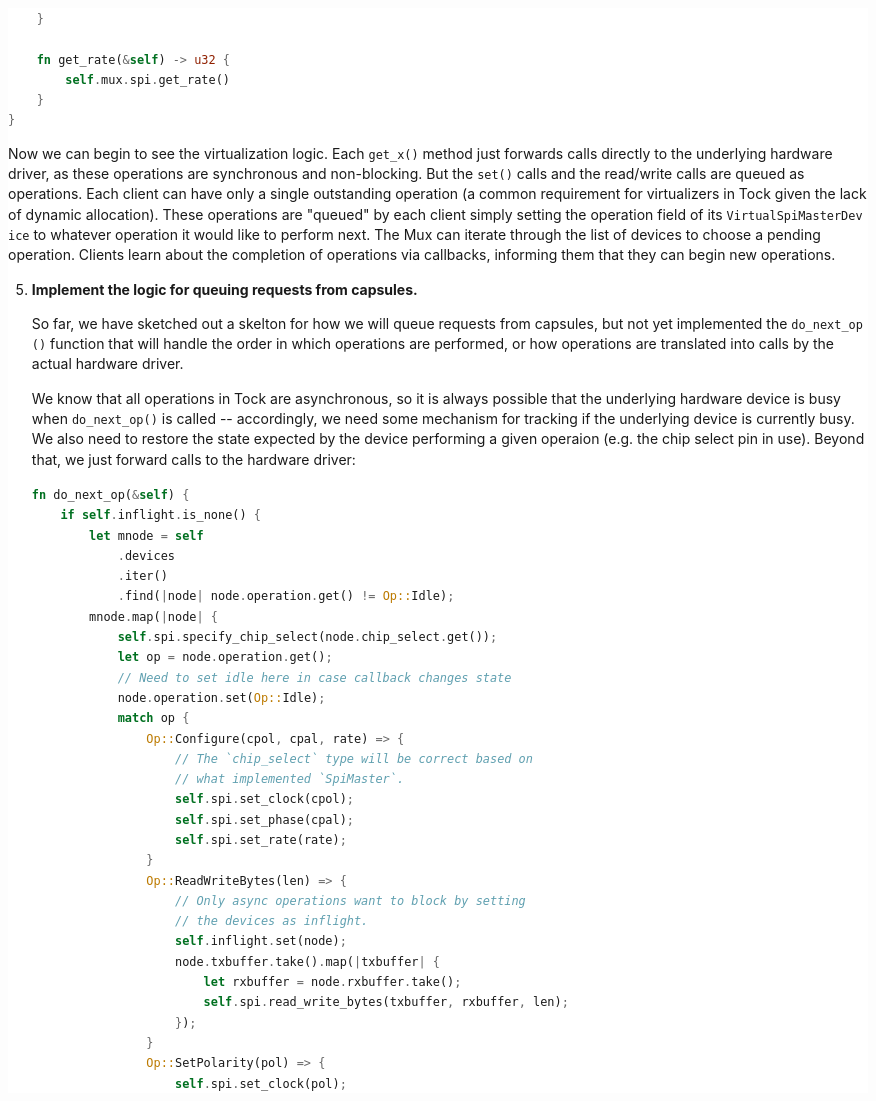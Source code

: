    ```rust
       }

       fn get_rate(&self) -> u32 {
           self.mux.spi.get_rate()
       }
   }
   ```

   Now we can begin to see the virtualization logic. Each `get_x()` method just
   forwards calls directly to the underlying hardware driver, as these
   operations are synchronous and non-blocking. But the `set()` calls and the
   read/write calls are queued as operations. Each client can have only a single
   outstanding operation (a common requirement for virtualizers in Tock given
   the lack of dynamic allocation). These operations are "queued" by each client
   simply setting the operation field of its `VirtualSpiMasterDevice` to
   whatever operation it would like to perform next. The Mux can iterate through
   the list of devices to choose a pending operation. Clients learn about the
   completion of operations via callbacks, informing them that they can begin
   new operations.

5. **Implement the logic for queuing requests from capsules.**

   So far, we have sketched out a skelton for how we will queue requests from
   capsules, but not yet implemented the `do_next_op()` function that will
   handle the order in which operations are performed, or how operations are
   translated into calls by the actual hardware driver.

   We know that all operations in Tock are asynchronous, so it is always
   possible that the underlying hardware device is busy when `do_next_op()` is
   called -- accordingly, we need some mechanism for tracking if the underlying
   device is currently busy. We also need to restore the state expected by the
   device performing a given operaion (e.g. the chip select pin in use). Beyond
   that, we just forward calls to the hardware driver:

   ```rust
   fn do_next_op(&self) {
       if self.inflight.is_none() {
           let mnode = self
               .devices
               .iter()
               .find(|node| node.operation.get() != Op::Idle);
           mnode.map(|node| {
               self.spi.specify_chip_select(node.chip_select.get());
               let op = node.operation.get();
               // Need to set idle here in case callback changes state
               node.operation.set(Op::Idle);
               match op {
                   Op::Configure(cpol, cpal, rate) => {
                       // The `chip_select` type will be correct based on
                       // what implemented `SpiMaster`.
                       self.spi.set_clock(cpol);
                       self.spi.set_phase(cpal);
                       self.spi.set_rate(rate);
                   }
                   Op::ReadWriteBytes(len) => {
                       // Only async operations want to block by setting
                       // the devices as inflight.
                       self.inflight.set(node);
                       node.txbuffer.take().map(|txbuffer| {
                           let rxbuffer = node.rxbuffer.take();
                           self.spi.read_write_bytes(txbuffer, rxbuffer, len);
                       });
                   }
                   Op::SetPolarity(pol) => {
                       self.spi.set_clock(pol);
   ```